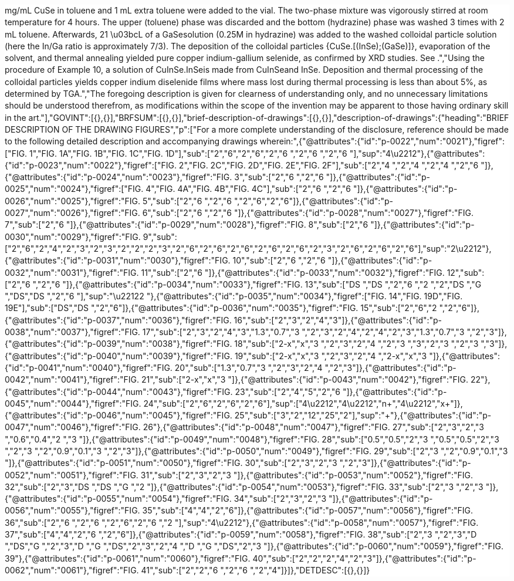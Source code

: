 mg\/mL CuSe in toluene and 1 mL extra toluene were added to the vial. The two-phase mixture was vigorously stirred at room temperature for 4 hours. The upper (toluene) phase was discarded and the bottom (hydrazine) phase was washed 3 times with 2 mL toluene. Afterwards, 21 \u03bcL of a GaSesolution (0.25M in hydrazine) was added to the washed colloidal particle solution (here the In\/Ga ratio is approximately 7\/3). The deposition of the colloidal particles {CuSe.[(InSe);(GaSe)]}, evaporation of the solvent, and thermal annealing yielded pure copper indium-gallium selenide, as confirmed by XRD studies. See .","Using the procedure of Example 10, a solution of CuInSe.InSeis made from CuInSeand InSe. Deposition and thermal processing of the colloidal particles yields copper indium diselenide films where mass lost during thermal processing is less than about 5%, as determined by TGA.","The foregoing description is given for clearness of understanding only, and no unnecessary limitations should be understood therefrom, as modifications within the scope of the invention may be apparent to those having ordinary skill in the art."],"GOVINT":[{},{}],"BRFSUM":[{},{}],"brief-description-of-drawings":[{},{}],"description-of-drawings":{"heading":"BRIEF DESCRIPTION OF THE DRAWING
FIGURES","p":["For a more complete understanding of the disclosure, reference should be made to the following detailed description and accompanying drawings wherein:",{"@attributes":{"id":"p-0022","num":"0021"},"figref":["FIG. 1","FIG. 1A","FIG. 1B","FIG. 1C","FIG. 1D"],"sub":["2","6","2","6","2","6 ","2","6 ","2","6 "],"sup":"4\u2212"},{"@attributes":{"id":"p-0023","num":"0022"},"figref":["FIG. 2","FIG. 2C","FIG. 2D","FIG. 2E","FIG. 2F"],"sub":["2","4 ","2","4 ","2","4 ","2","6 "]},{"@attributes":{"id":"p-0024","num":"0023"},"figref":"FIG. 3","sub":["2","6 ","2","6 "]},{"@attributes":{"id":"p-0025","num":"0024"},"figref":["FIG. 4","FIG. 4A","FIG. 4B","FIG. 4C"],"sub":["2","6 ","2","6 "]},{"@attributes":{"id":"p-0026","num":"0025"},"figref":"FIG. 5","sub":["2","6 ","2","6 ","2","6","2","6"]},{"@attributes":{"id":"p-0027","num":"0026"},"figref":"FIG. 6","sub":["2","6 ","2","6 "]},{"@attributes":{"id":"p-0028","num":"0027"},"figref":"FIG. 7","sub":["2","6 "]},{"@attributes":{"id":"p-0029","num":"0028"},"figref":"FIG. 8","sub":["2","6 "]},{"@attributes":{"id":"p-0030","num":"0029"},"figref":"FIG. 9","sub":["2","6","2","4","2","3","2","3","2","2","2","3","2","6","2","6","2","6","2","6","2","6","2","3","2","6","2","6","2","6"],"sup":"2\u2212"},{"@attributes":{"id":"p-0031","num":"0030"},"figref":"FIG. 10","sub":["2","6 ","2","6 "]},{"@attributes":{"id":"p-0032","num":"0031"},"figref":"FIG. 11","sub":["2","6 "]},{"@attributes":{"id":"p-0033","num":"0032"},"figref":"FIG. 12","sub":["2","6 ","2","6 "]},{"@attributes":{"id":"p-0034","num":"0033"},"figref":"FIG. 13","sub":["DS ","DS ","2","6 ","2 ","2","DS ","G ","DS","DS ","2","6 "],"sup":"\u22122 "},{"@attributes":{"id":"p-0035","num":"0034"},"figref":["FIG. 14","FIG. 19D","FIG. 19E"],"sub":["DS","DS ","2","6"]},{"@attributes":{"id":"p-0036","num":"0035"},"figref":"FIG. 15","sub":["2","6","2 ","2","6"]},{"@attributes":{"id":"p-0037","num":"0036"},"figref":"FIG. 16","sub":["2","3","2","4","3"]},{"@attributes":{"id":"p-0038","num":"0037"},"figref":"FIG. 17","sub":["2","3","2","4","3","1.3","0.7","3 ","2","3","2","4","2","4","2","3","1.3","0.7","3 ","2","3"]},{"@attributes":{"id":"p-0039","num":"0038"},"figref":"FIG. 18","sub":["2-x","x","3 ","2","3","2","4 ","2","3 ","3","2","3 ","2","3 ","3"]},{"@attributes":{"id":"p-0040","num":"0039"},"figref":"FIG. 19","sub":["2-x","x","3 ","2","3","2","4 ","2-x","x","3 "]},{"@attributes":{"id":"p-0041","num":"0040"},"figref":"FIG. 20","sub":["1.3","0.7","3 ","2","3","2","4 ","2","3"]},{"@attributes":{"id":"p-0042","num":"0041"},"figref":"FIG. 21","sub":["2-x","x","3 "]},{"@attributes":{"id":"p-0043","num":"0042"},"figref":"FIG. 22"},{"@attributes":{"id":"p-0044","num":"0043"},"figref":"FIG. 23","sub":["2","4","5","2","6 "]},{"@attributes":{"id":"p-0045","num":"0044"},"figref":"FIG. 24","sub":["2","6","2","6","2","6"],"sup":["4\u2212","4\u2212","n+","4\u2212","x+"]},{"@attributes":{"id":"p-0046","num":"0045"},"figref":"FIG. 25","sub":["3","2","12","25","2"],"sup":"+"},{"@attributes":{"id":"p-0047","num":"0046"},"figref":"FIG. 26"},{"@attributes":{"id":"p-0048","num":"0047"},"figref":"FIG. 27","sub":["2","3","2","3 ","0.6","0.4","2 ","3 "]},{"@attributes":{"id":"p-0049","num":"0048"},"figref":"FIG. 28","sub":["0.5","0.5","2","3 ","0.5","0.5","2","3 ","2","3 ","2","0.9","0.1","3 ","2","3"]},{"@attributes":{"id":"p-0050","num":"0049"},"figref":"FIG. 29","sub":["2","3 ","2","0.9","0.1","3 "]},{"@attributes":{"id":"p-0051","num":"0050"},"figref":"FIG. 30","sub":["2","3","2","3 ","2","3"]},{"@attributes":{"id":"p-0052","num":"0051"},"figref":"FIG. 31","sub":["2","3","2","3 "]},{"@attributes":{"id":"p-0053","num":"0052"},"figref":"FIG. 32","sub":["2","3","DS ","DS ","G ","2 "]},{"@attributes":{"id":"p-0054","num":"0053"},"figref":"FIG. 33","sub":["2","3 ","2","3 "]},{"@attributes":{"id":"p-0055","num":"0054"},"figref":"FIG. 34","sub":["2","3","2","3 "]},{"@attributes":{"id":"p-0056","num":"0055"},"figref":"FIG. 35","sub":["4","4","2","6"]},{"@attributes":{"id":"p-0057","num":"0056"},"figref":"FIG. 36","sub":["2","6 ","2","6 ","2","6","2","6 ","2 "],"sup":"4\u2212"},{"@attributes":{"id":"p-0058","num":"0057"},"figref":"FIG. 37","sub":["4","4","2","6 ","2","6"]},{"@attributes":{"id":"p-0059","num":"0058"},"figref":"FIG. 38","sub":["2","3 ","2","3","D ","DS","G ","2","3","D ","G ","DS","2","3","2","4 ","D ","G ","DS","2","3 "]},{"@attributes":{"id":"p-0060","num":"0059"},"figref":"FIG. 39"},{"@attributes":{"id":"p-0061","num":"0060"},"figref":"FIG. 40","sub":["2","2","2","4","2","3"]},{"@attributes":{"id":"p-0062","num":"0061"},"figref":"FIG. 41","sub":["2","2","6 ","2","6 ","2","4"]}]},"DETDESC":[{},{}]}
